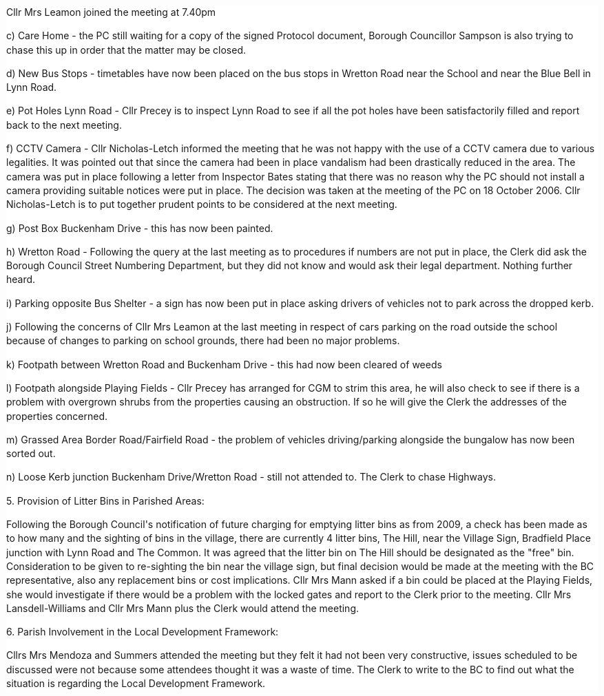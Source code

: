 Cllr Mrs Leamon joined the meeting at 7.40pm

c) Care Home - the PC still waiting for a copy of the signed Protocol document, Borough Councillor Sampson is also trying to chase this up in order that the matter may be closed.

d) New Bus Stops - timetables have now been placed on the bus stops in Wretton Road near the School and near the Blue Bell in Lynn Road.

e) Pot Holes Lynn Road - Cllr Precey is to inspect Lynn Road to see if all the pot holes have been satisfactorily filled and report back to the next meeting.

f) CCTV Camera - Cllr Nicholas-Letch informed the meeting that he was not happy with the use of a CCTV camera due to various legalities. It was pointed out that since the camera had been in place vandalism had been drastically reduced in the area. The camera was put in place following a letter from Inspector Bates stating that there was no reason why the PC should not install a camera providing suitable notices were put in place. The decision was taken at the meeting of the PC on 18 October 2006. Cllr Nicholas-Letch is to put together prudent points to be considered at the next meeting.

g) Post Box Buckenham Drive - this has now been painted.

h) Wretton Road - Following the query at the last meeting as to procedures if numbers are not put in place, the Clerk did ask the Borough Council Street Numbering Department, but they did not know and would ask their legal department. Nothing further heard.

i) Parking opposite Bus Shelter - a sign has now been put in place asking drivers of vehicles not to park across the dropped kerb.

j) Following the concerns of Cllr Mrs Leamon at the last meeting in respect of cars parking on the road outside the school because of changes to parking on school grounds, there had been no major problems.

k) Footpath between Wretton Road and Buckenham Drive - this had now been cleared of weeds

l) Footpath alongside Playing Fields - Cllr Precey has arranged for CGM to strim this area, he will also check to see if there is a problem with overgrown shrubs from the properties causing an obstruction. If so he will give the Clerk the addresses of the properties concerned.

m) Grassed Area Border Road/Fairfield Road - the problem of vehicles driving/parking alongside the bungalow has now been sorted out.

n) Loose Kerb junction Buckenham Drive/Wretton Road - still not attended to. The Clerk to chase Highways.

5\. Provision of Litter Bins in Parished Areas:

Following the Borough Council's notification of future charging for emptying litter bins as from 2009, a check has been made as to how many and the sighting of bins in the village, there are currently 4 litter bins, The Hill, near the Village Sign, Bradfield Place junction with Lynn Road and The Common. It was agreed that the litter bin on The Hill should be designated as the "free" bin. Consideration to be given to re-sighting the bin near the village sign, but final decision would be made at the meeting with the BC representative, also any replacement bins or cost implications. Cllr Mrs Mann asked if a bin could be placed at the Playing Fields, she would investigate if there would be a problem with the locked gates and report to the Clerk prior to the meeting. Cllr Mrs Lansdell-Williams and Cllr Mrs Mann plus the Clerk would attend the meeting.

6\. Parish Involvement in the Local Development Framework:

Cllrs Mrs Mendoza and Summers attended the meeting but they felt it had not been very constructive, issues scheduled to be discussed were not because some attendees thought it was a waste of time. The Clerk to write to the BC to find out what the situation is regarding the Local Development Framework.
